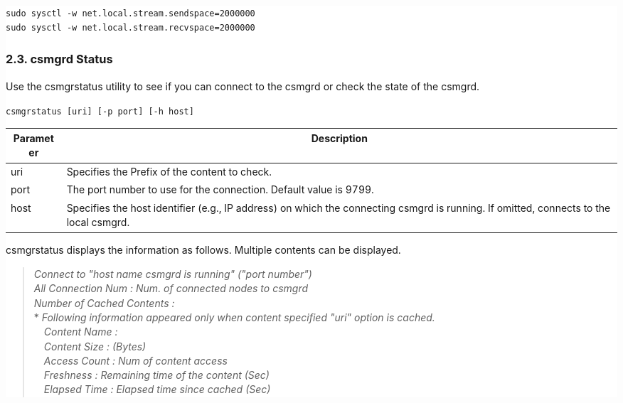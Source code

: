 `sudo sysctl -w net.local.stream.sendspace=2000000`  
`sudo sysctl -w net.local.stream.recvspace=2000000`

### 2.3. csmgrd Status

Use the csmgrstatus utility to see if you can connect to the csmgrd or check the state of the csmgrd.

`csmgrstatus [uri] [-p port] [-h host]`

| Parameter | Description |
| --------- | ----------- |
| uri | Specifies the Prefix of the content to check.|
| port| The port number to use for the connection. Default value is 9799.|
| host | Specifies the host identifier (e.g., IP address) on which the connecting csmgrd is running. If omitted, connects to the local csmgrd.|

csmgrstatus displays the information as follows. Multiple contents can be displayed.

> *Connect to "host name csmgrd is running" ("port number")  
All Connection Num 		: Num. of connected nodes to csmgrd  
Number of Cached Contents  :*  
\* *Following information appeared only when content specified "uri" option is cached.  
  &emsp;Content Name  :  
  &emsp;Content Size  : (Bytes)  
  &emsp;Access Count  : Num of content access  
  &emsp;Freshness     : Remaining time of the content (Sec)  
  &emsp;Elapsed Time  : Elapsed time since cached (Sec)*
